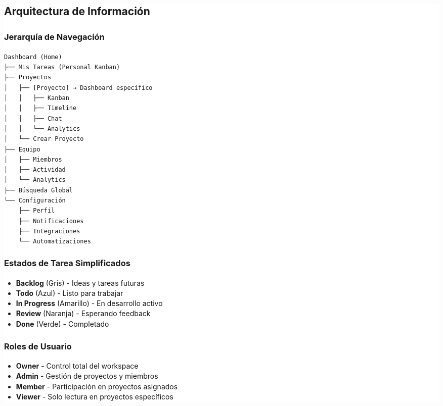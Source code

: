## Arquitectura de Información

### Jerarquía de Navegación
```
Dashboard (Home)
├── Mis Tareas (Personal Kanban)
├── Proyectos
│   ├── [Proyecto] → Dashboard específico
│   │   ├── Kanban
│   │   ├── Timeline
│   │   ├── Chat
│   │   └── Analytics
│   └── Crear Proyecto
├── Equipo
│   ├── Miembros
│   ├── Actividad
│   └── Analytics
├── Búsqueda Global
└── Configuración
    ├── Perfil
    ├── Notificaciones
    ├── Integraciones
    └── Automatizaciones
```

### Estados de Tarea Simplificados
- **Backlog** (Gris) - Ideas y tareas futuras
- **Todo** (Azul) - Listo para trabajar
- **In Progress** (Amarillo) - En desarrollo activo
- **Review** (Naranja) - Esperando feedback
- **Done** (Verde) - Completado

### Roles de Usuario
- **Owner** - Control total del workspace
- **Admin** - Gestión de proyectos y miembros
- **Member** - Participación en proyectos asignados
- **Viewer** - Solo lectura en proyectos específicos